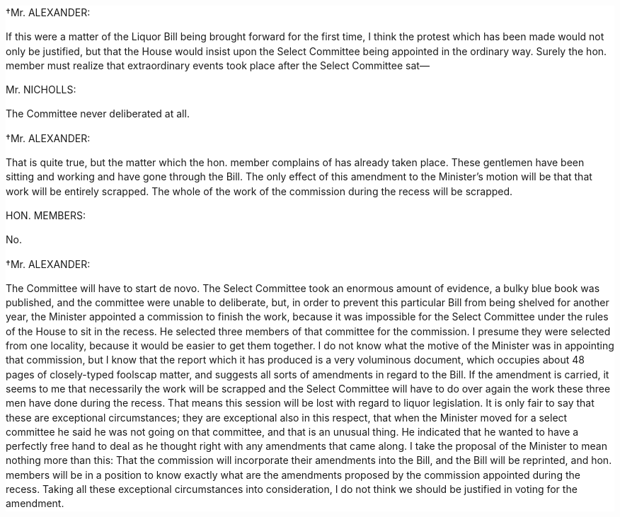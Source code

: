 </speech>

<speech by="#alexander">

<from>†Mr. <person refersTo="hansard_za">ALEXANDER</person>:</from>

<p>If this were a matter of the Liquor Bill being brought forward for the first time, I think the protest which has been made would not only be justified, but that the House would insist upon the Select Committee being appointed in the ordinary way. Surely the hon. member must realize that extraordinary events took place after the Select Committee sat&#x2014;</p>

</speech>

<speech by="#nicholls">

<from>Mr. <person refersTo="hansard_za">NICHOLLS</person>:</from>

<p>The Committee never deliberated at all.</p>

</speech>

<speech by="#alexander">

<from>†Mr. <person refersTo="hansard_za">ALEXANDER</person>:</from>

<p>That is quite true, but the matter which the hon. member complains of has already taken place. These gentlemen have been sitting and working and have gone through the Bill. The only effect of this amendment to the Minister&#x2019;s motion will be that that work will be entirely scrapped. The whole of the work of the commission during the recess will be scrapped.</p>

</speech>

<speech by="#hon_members">

<from><person refersTo="hansard_za">HON. MEMBERS</person>:</from>

<p>No.</p>

</speech>

<speech by="#alexander">

<from>†Mr. <person refersTo="hansard_za">ALEXANDER</person>:</from>

<p>The Committee will have to start de novo. The Select Committee took an enormous amount of evidence, a bulky blue book was published, and the committee were unable to deliberate, but, in order to prevent this particular Bill from being shelved for another year, the Minister appointed a commission to finish the work, because it was impossible for the Select Committee under the rules of the House to sit in the recess. He selected three members of that committee for the commission. I presume they were selected from one locality, because it would be easier to get them together. I do not know what the motive of the Minister was in appointing that commission, but I know that the report which it has produced is a very voluminous document, which occupies about 48 pages of closely-typed foolscap matter, and suggests all sorts of amendments in regard to the Bill. If the amendment is carried, it seems to me that necessarily the work will be scrapped and the Select Committee will have to do over again the work these three men have done during the recess. That means this session will be lost with regard to liquor legislation. It is only fair to say that these are exceptional circumstances; they are exceptional <span class="col_211-212" refersTo="page_0175"/>also in this respect, that when the Minister moved for a select committee he said he was not going on that committee, and that is an unusual thing. He indicated that he wanted to have a perfectly free hand to deal as he thought right with any amendments that came along. I take the proposal of the Minister to mean nothing more than this: That the commission will incorporate their amendments into the Bill, and the Bill will be reprinted, and hon. members will be in a position to know exactly what are the amendments proposed by the commission appointed during the recess. Taking all these exceptional circumstances into consideration, I do not think we should be justified in voting for the amendment.</p>
